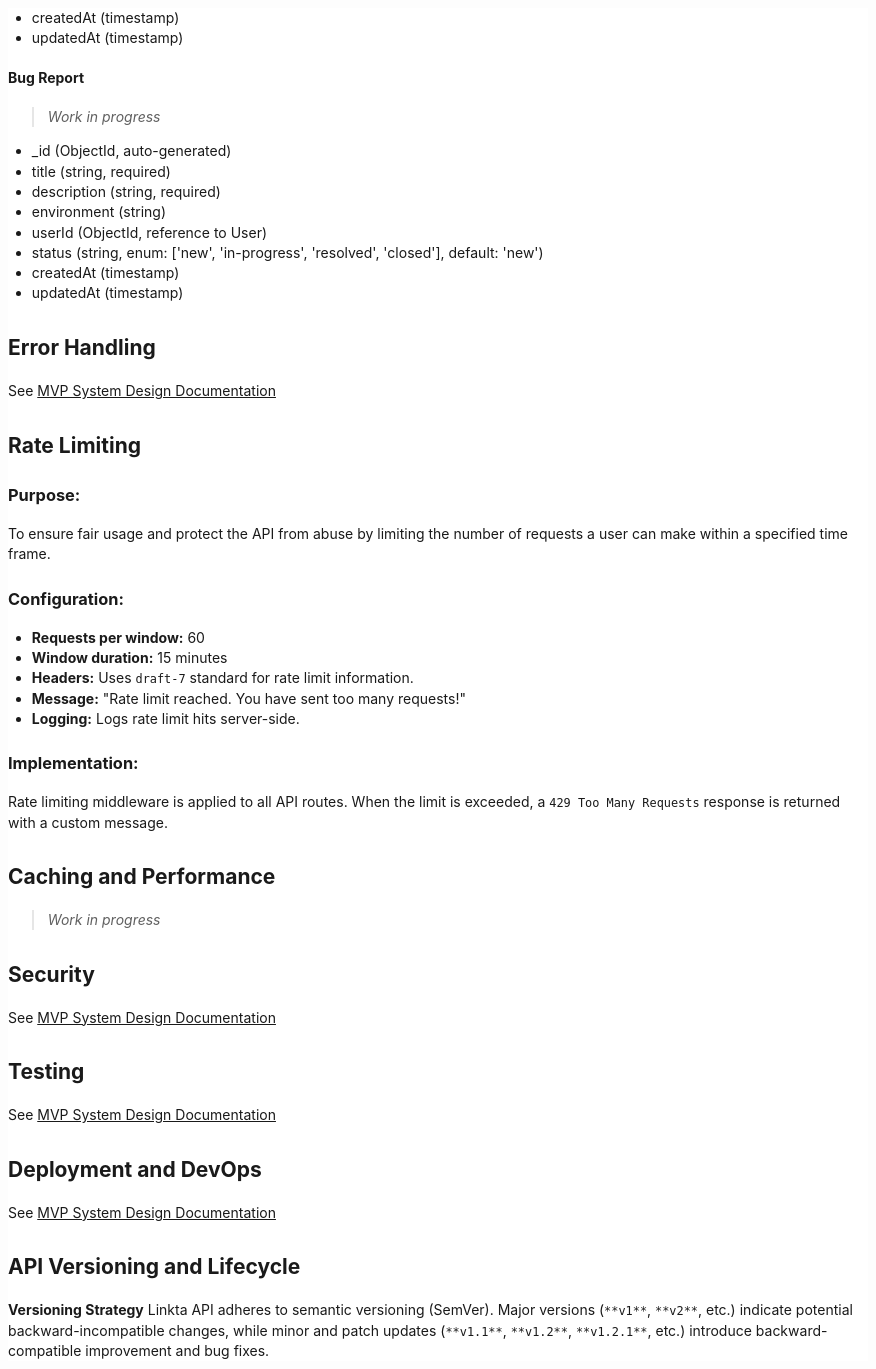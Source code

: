 - createdAt (timestamp)
- updatedAt (timestamp)

#### Bug Report
>_Work in progress_
- _id (ObjectId, auto-generated)
- title (string, required)
- description (string, required)
- environment (string)
- userId (ObjectId, reference to User)
- status (string, enum: ['new', 'in-progress', 'resolved', 'closed'], default: 'new')
- createdAt (timestamp)
- updatedAt (timestamp)

## Error Handling
See [MVP System Design Documentation](MVP_SYSTEM_DESIGN_DOCUMENTATION.md)

## Rate Limiting

### Purpose:
To ensure fair usage and protect the API from abuse by limiting the number of requests a user can make within a specified time frame.

### Configuration:
- **Requests per window:** 60
- **Window duration:** 15 minutes
- **Headers:** Uses `draft-7` standard for rate limit information.
- **Message:** "Rate limit reached. You have sent too many requests!"
- **Logging:** Logs rate limit hits server-side.

### Implementation:
Rate limiting middleware is applied to all API routes. When the limit is exceeded, a `429 Too Many Requests` response is returned with a custom message.

## Caching and Performance
> _Work in progress_

## Security
See [MVP System Design Documentation](MVP_SYSTEM_DESIGN_DOCUMENTATION.md)

## Testing
See [MVP System Design Documentation](MVP_SYSTEM_DESIGN_DOCUMENTATION.md)

## Deployment and DevOps
See [MVP System Design Documentation](MVP_SYSTEM_DESIGN_DOCUMENTATION.md)

## API Versioning and Lifecycle
**Versioning Strategy**
Linkta API adheres to semantic versioning (SemVer). Major versions (`**v1**`, `**v2**`, etc.) indicate potential backward-incompatible changes, while minor and patch updates (`**v1.1**`, `**v1.2**`, `**v1.2.1**`, etc.) introduce backward-compatible improvement and bug fixes.

